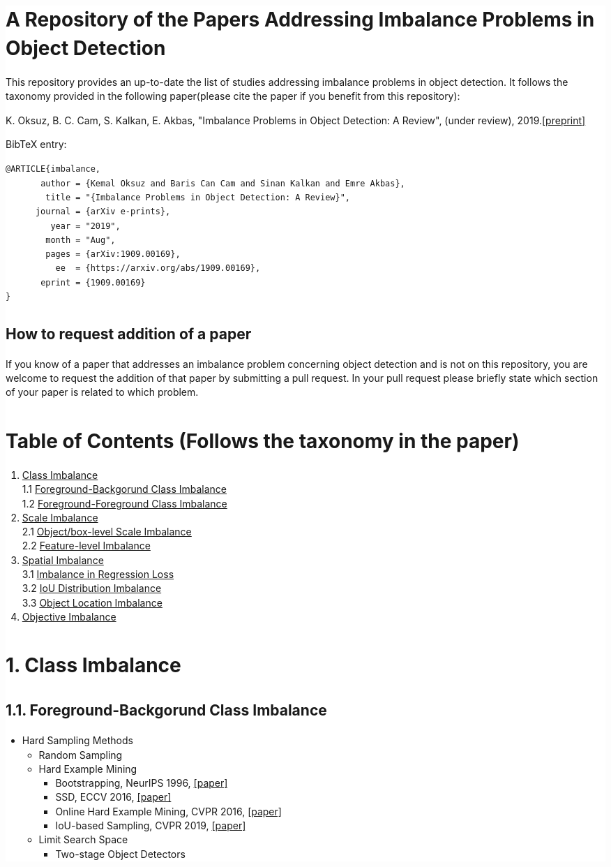 

# A Repository of the Papers Addressing Imbalance Problems in Object Detection

This repository provides an up-to-date the list of studies addressing imbalance problems in object detection. It follows the taxonomy provided in the following paper(please cite the paper if you benefit from this repository):

K. Oksuz, B. C. Cam, S. Kalkan, E. Akbas, "Imbalance Problems in Object Detection: A Review", (under review), 2019.[[preprint]](https://arxiv.org/abs/1909.00169)

BibTeX entry:
```
@ARTICLE{imbalance,
       author = {Kemal Oksuz and Baris Can Cam and Sinan Kalkan and Emre Akbas},
        title = "{Imbalance Problems in Object Detection: A Review}",
      journal = {arXiv e-prints},
         year = "2019",
        month = "Aug",
        pages = {arXiv:1909.00169},
          ee  = {https://arxiv.org/abs/1909.00169},
       eprint = {1909.00169} 
}
```

## How to request addition of a paper
If you know of a paper that addresses an imbalance problem concerning object detection and is not on this repository, you are welcome to request  the addition of that paper by submitting a pull request. In your pull request please briefly state which section of your paper is related to which problem.

# Table of Contents (Follows the taxonomy in the paper)
1. [Class Imbalance](#1)  
1.1 [Foreground-Backgorund Class Imbalance](#1.1)  
    1.2 [Foreground-Foreground Class Imbalance](#1.2)    
2. [Scale Imbalance](#2)  
    2.1 [Object/box-level Scale Imbalance](#2.1)  
    2.2 [Feature-level Imbalance](#2.2)    
3. [Spatial Imbalance](#3)  
    3.1 [Imbalance in Regression Loss](#3.1)  
    3.2 [IoU Distribution Imbalance](#3.2)  
    3.3 [Object Location Imbalance](#3.3)  
4. [Objective Imbalance](#4)

# 1. Class Imbalance <a name="1"></a>

## 1.1. Foreground-Backgorund Class Imbalance <a name="1.1"></a>
- Hard Sampling Methods
   - Random Sampling  
   - Hard Example Mining  
     - Bootstrapping, NeurIPS 1996, [[paper]](https://papers.nips.cc/paper/1168-human-face-detection-in-visual-scenes.pdf) 
     - SSD, ECCV 2016, [[paper]](http://www.cs.unc.edu/~wliu/papers/ssd.pdf)
     - Online Hard Example Mining, CVPR 2016, [[paper]](https://zpascal.net/cvpr2016/Shrivastava_Training_Region-Based_Object_CVPR_2016_paper.pdf)
     - IoU-based Sampling, CVPR 2019, [[paper]](http://openaccess.thecvf.com/content_CVPR_2019/papers/Pang_Libra_R-CNN_Towards_Balanced_Learning_for_Object_Detection_CVPR_2019_paper.pdf)
   - Limit Search Space  
     - Two-stage Object Detectors 	